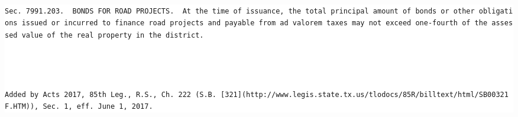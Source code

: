     
    
    
    
    Sec. 7991.203.  BONDS FOR ROAD PROJECTS.  At the time of issuance, the total principal amount of bonds or other obligations issued or incurred to finance road projects and payable from ad valorem taxes may not exceed one-fourth of the assessed value of the real property in the district.
    
    
    
    
    Added by Acts 2017, 85th Leg., R.S., Ch. 222 (S.B. [321](http://www.legis.state.tx.us/tlodocs/85R/billtext/html/SB00321F.HTM)), Sec. 1, eff. June 1, 2017.
    
    
    
    
    				
